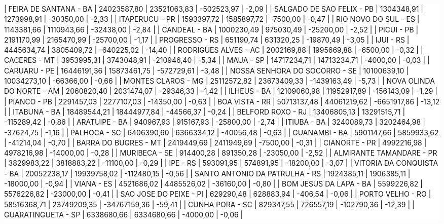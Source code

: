 | FEIRA DE SANTANA - BA | 24023587,80 | 23521063,83 | -502523,97 | -2,09 |
| SALGADO DE SAO FELIX - PB | 1304348,91 | 1273998,91 | -30350,00 | -2,33 |
| ITAPERUCU - PR | 1593397,72 | 1585897,72 | -7500,00 | -0,47 |
| RIO NOVO DO SUL - ES | 1143381,66 | 1110943,66 | -32438,00 | -2,84 |
| CANDEAL - BA | 1000230,49 | 975030,49 | -25200,00 | -2,52 |
| PICUI - PB | 2191170,99 | 2165470,99 | -25700,00 | -1,17 |
| PROGRESSO - RS | 651190,74 | 631320,25 | -19870,49 | -3,05 |
| IJUI - RS | 4445634,74 | 3805409,72 | -640225,02 | -14,40 |
| RODRIGUES ALVES - AC | 2002169,88 | 1995669,88 | -6500,00 | -0,32 |
| CACERES - MT | 3953995,31 | 3743048,91 | -210946,40 | -5,34 |
| MAUA - SP | 14717234,71 | 14713234,71 | -4000,00 | -0,03 |
| CARUARU - PE | 16446191,36 | 15873461,75 | -572729,61 | -3,48 |
| NOSSA SENHORA DO SOCORRO - SE | 10100639,10 | 10034273,10 | -66366,00 | -0,66 |
| MONTES CLAROS - MG | 25112572,82 | 23673409,33 | -1439163,49 | -5,73 |
| NOVA OLINDA DO NORTE - AM | 2060820,40 | 2031474,07 | -29346,33 | -1,42 |
| ILHEUS - BA | 12109060,98 | 11952917,89 | -156143,09 | -1,29 |
| PIANCO - PB | 2291457,03 | 2277107,03 | -14350,00 | -0,63 |
| BOA VISTA - RR | 50713137,48 | 44061219,62 | -6651917,86 | -13,12 |
| ITABUNA - BA | 18489544,21 | 18444977,84 | -44566,37 | -0,24 |
| BELFORD ROXO - RJ | 13406805,13 | 13291515,71 | -115289,42 | -0,86 |
| ARATUIPE - BA | 940967,93 | 915167,93 | -25800,00 | -2,74 |
| ITIUBA - BA | 3240089,73 | 3202464,98 | -37624,75 | -1,16 |
| PALHOCA - SC | 6406390,60 | 6366334,12 | -40056,48 | -0,63 |
| GUANAMBI - BA | 5901147,66 | 5859933,62 | -41214,04 | -0,70 |
| BARRA DO BUGRES - MT | 2419449,69 | 2411949,69 | -7500,00 | -0,31 |
| CIANORTE - PR | 4992216,98 | 4978216,98 | -14000,00 | -0,28 |
| MURIBECA - SE | 914400,28 | 891350,28 | -23050,00 | -2,52 |
| ALMIRANTE TAMANDARE - PR | 3829983,22 | 3818883,22 | -11100,00 | -0,29 |
| IPE - RS | 593091,95 | 574891,95 | -18200,00 | -3,07 |
| VITORIA DA CONQUISTA - BA | 20052238,17 | 19939758,02 | -112480,15 | -0,56 |
| SANTO ANTONIO DA PATRULHA - RS | 1924385,11 | 1906385,11 | -18000,00 | -0,94 |
| VIANA - ES | 4521686,02 | 4485526,02 | -36160,00 | -0,80 |
| BOM JESUS DA LAPA - BA | 5599226,82 | 5576226,82 | -23000,00 | -0,41 |
| SAO JOSE DO PEIXE - PI | 629290,48 | 628883,94 | -406,54 | -0,06 |
| PORTO VELHO - RO | 58516368,71 | 23749209,35 | -34767159,36 | -59,41 |
| CUNHA PORA - SC | 829347,55 | 726557,19 | -102790,36 | -12,39 |
| GUARATINGUETA - SP | 6338680,66 | 6334680,66 | -4000,00 | -0,06 |